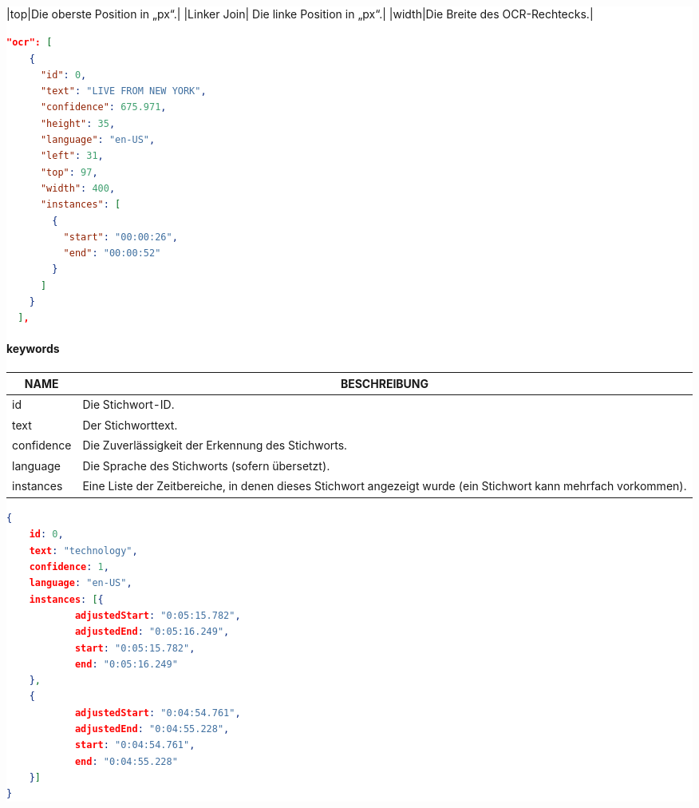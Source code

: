 |top|Die oberste Position in „px“.|
|Linker Join| Die linke Position in „px“.|
|width|Die Breite des OCR-Rechtecks.|

```json
"ocr": [
    {
      "id": 0,
      "text": "LIVE FROM NEW YORK",
      "confidence": 675.971,
      "height": 35,
      "language": "en-US",
      "left": 31,
      "top": 97,
      "width": 400,      
      "instances": [
        {
          "start": "00:00:26",
          "end": "00:00:52"
        }
      ]
    }
  ],
```

#### <a name="keywords"></a>keywords

|NAME|BESCHREIBUNG|
|---|---|
|id|Die Stichwort-ID.|
|text|Der Stichworttext.|
|confidence|Die Zuverlässigkeit der Erkennung des Stichworts.|
|language|Die Sprache des Stichworts (sofern übersetzt).|
|instances|Eine Liste der Zeitbereiche, in denen dieses Stichwort angezeigt wurde (ein Stichwort kann mehrfach vorkommen).|

```json
{
    id: 0,
    text: "technology",
    confidence: 1,
    language: "en-US",
    instances: [{
            adjustedStart: "0:05:15.782",
            adjustedEnd: "0:05:16.249",
            start: "0:05:15.782",
            end: "0:05:16.249"
    },
    {
            adjustedStart: "0:04:54.761",
            adjustedEnd: "0:04:55.228",
            start: "0:04:54.761",
            end: "0:04:55.228"
    }]
}
```
